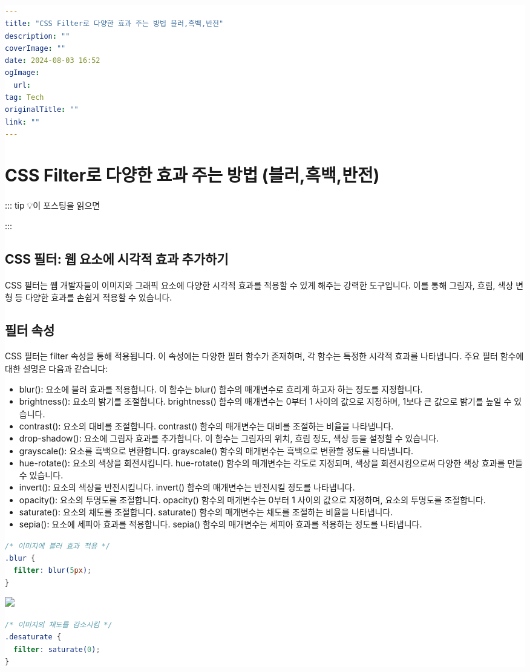 ```yaml
---
title: "CSS Filter로 다양한 효과 주는 방법 블러,흑백,반전"
description: ""
coverImage: ""
date: 2024-08-03 16:52
ogImage: 
  url: 
tag: Tech
originalTitle: ""
link: ""
---
```




# CSS Filter로 다양한 효과 주는 방법 (블러,흑백,반전)

::: tip 💡이 포스팅을 읽으면

:::

## CSS 필터: 웹 요소에 시각적 효과 추가하기

CSS 필터는 웹 개발자들이 이미지와 그래픽 요소에 다양한 시각적 효과를 적용할 수 있게 해주는 강력한 도구입니다. 이를 통해 그림자, 흐림, 색상 변형 등 다양한 효과를 손쉽게 적용할 수 있습니다.

## 필터 속성

CSS 필터는 filter 속성을 통해 적용됩니다. 이 속성에는 다양한 필터 함수가 존재하며, 각 함수는 특정한 시각적 효과를 나타냅니다. 주요 필터 함수에 대한 설명은 다음과 같습니다:

- blur(): 요소에 블러 효과를 적용합니다. 이 함수는 blur() 함수의 매개변수로 흐리게 하고자 하는 정도를 지정합니다.
- brightness(): 요소의 밝기를 조절합니다. brightness() 함수의 매개변수는 0부터 1 사이의 값으로 지정하며, 1보다 큰 값으로 밝기를 높일 수 있습니다.
- contrast(): 요소의 대비를 조절합니다. contrast() 함수의 매개변수는 대비를 조절하는 비율을 나타냅니다.
- drop-shadow(): 요소에 그림자 효과를 추가합니다. 이 함수는 그림자의 위치, 흐림 정도, 색상 등을 설정할 수 있습니다.
- grayscale(): 요소를 흑백으로 변환합니다. grayscale() 함수의 매개변수는 흑백으로 변환할 정도를 나타냅니다.
- hue-rotate(): 요소의 색상을 회전시킵니다. hue-rotate() 함수의 매개변수는 각도로 지정되며, 색상을 회전시킴으로써 다양한 색상 효과를 만들 수 있습니다.
- invert(): 요소의 색상을 반전시킵니다. invert() 함수의 매개변수는 반전시킬 정도를 나타냅니다.
- opacity(): 요소의 투명도를 조절합니다. opacity() 함수의 매개변수는 0부터 1 사이의 값으로 지정하며, 요소의 투명도를 조절합니다.
- saturate(): 요소의 채도를 조절합니다. saturate() 함수의 매개변수는 채도를 조절하는 비율을 나타냅니다.
- sepia(): 요소에 세피아 효과를 적용합니다. sepia() 함수의 매개변수는 세피아 효과를 적용하는 정도를 나타냅니다.

```css
/* 이미지에 블러 효과 적용 */
.blur {
  filter: blur(5px);
}
```

<img src="./img/2024-02-10-CSS-Filter로-다양한-효과-주는-방법-6.png" width="500" />

```css
/* 이미지의 채도를 감소시킴 */
.desaturate {
  filter: saturate(0);
}
```
